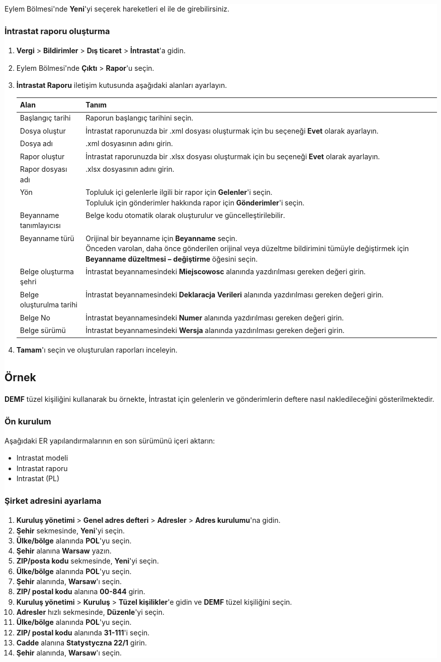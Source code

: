 Eylem Bölmesi'nde **Yeni**'yi seçerek hareketleri el ile de girebilirsiniz.

### <a name="generate-an-intrastat-report"></a>İntrastat raporu oluşturma

1. **Vergi** > **Bildirimler** > **Dış ticaret** > **İntrastat**'a gidin.
2. Eylem Bölmesi'nde **Çıktı** &gt; **Rapor**'u seçin.
3. **İntrastat Raporu** iletişim kutusunda aşağıdaki alanları ayarlayın.

    | Alan | Tanım |
    |-------------------------|-------------------------|
    | Başlangıç tarihi | Raporun başlangıç tarihini seçin. |
    | Dosya oluştur | İntrastat raporunuzda bir .xml dosyası oluşturmak için bu seçeneği **Evet** olarak ayarlayın. |
    | Dosya adı | .xml dosyasının adını girin. |
    | Rapor oluştur | İntrastat raporunuzda bir .xlsx dosyası oluşturmak için bu seçeneği **Evet** olarak ayarlayın. |
    | Rapor dosyası adı | .xlsx dosyasının adını girin. |
    | Yön | Topluluk içi gelenlerle ilgili bir rapor için **Gelenler**'i seçin.</br>Topluluk için gönderimler hakkında rapor için **Gönderimler**'i seçin. |
    | Beyanname tanımlayıcısı | Belge kodu otomatik olarak oluşturulur ve güncelleştirilebilir. |
    | Beyanname türü | Orijinal bir beyanname için **Beyanname** seçin.</br>Önceden varolan, daha önce gönderilen orijinal veya düzeltme bildirimini tümüyle değiştirmek için **Beyanname düzeltmesi – değiştirme** öğesini seçin. |
    | Belge oluşturma şehri | İntrastat beyannamesindeki **Miejscowosc** alanında yazdırılması gereken değeri girin. |
    | Belge oluşturulma tarihi | İntrastat beyannamesindeki **Deklaracja Verileri** alanında yazdırılması gereken değeri girin. |
    | Belge No | İntrastat beyannamesindeki **Numer** alanında yazdırılması gereken değeri girin. |
    | Belge sürümü | İntrastat beyannamesindeki **Wersja** alanında yazdırılması gereken değeri girin. |

4. **Tamam**'ı seçin ve oluşturulan raporları inceleyin.

## <a name="example"></a>Örnek

**DEMF** tüzel kişiliğini kullanarak bu örnekte, İntrastat için gelenlerin ve gönderimlerin deftere nasıl nakledileceğini gösterilmektedir.

### <a name="preliminary-setup"></a>Ön kurulum

Aşağıdaki ER yapılandırmalarının en son sürümünü içeri aktarın:

   - Intrastat modeli
   - Intrastat raporu
   - Intrastat (PL)

### <a name="set-up-a-company-address"></a>Şirket adresini ayarlama

1. **Kuruluş yönetimi** > **Genel adres defteri** > **Adresler** > **Adres kurulumu**'na gidin.
2. **Şehir** sekmesinde, **Yeni**'yi seçin.
3. **Ülke/bölge** alanında **POL**'yu seçin.
4. **Şehir** alanına **Warsaw** yazın.
5. **ZIP/posta kodu** sekmesinde, **Yeni**'yi seçin.
6. **Ülke/bölge** alanında **POL**'yu seçin.
7. **Şehir** alanında, **Warsaw**'ı seçin.
8. **ZIP/ postal kodu** alanına **00-844** girin.
9. **Kuruluş yönetimi** > **Kuruluş** > **Tüzel kişilikler**'e gidin ve **DEMF** tüzel kişiliğini seçin.
10. **Adresler** hızlı sekmesinde, **Düzenle**'yi seçin.
11. **Ülke/bölge** alanında **POL**'yu seçin.
12. **ZIP/ postal kodu** alanında **31-111**'i seçin.
13. **Cadde** alanına **Statystyczna 22/1** girin.
14. **Şehir** alanında, **Warsaw**'ı seçin.